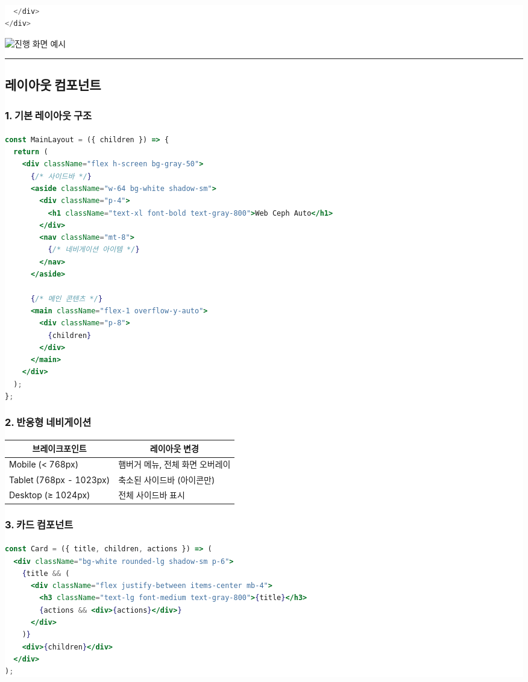 ```jsx
  </div>
</div>
```

![진행 화면 예시](https://picsum.photos/1200/800?text=Progress+Monitor)

---

## 레이아웃 컴포넌트

### 1. 기본 레이아웃 구조

```jsx
const MainLayout = ({ children }) => {
  return (
    <div className="flex h-screen bg-gray-50">
      {/* 사이드바 */}
      <aside className="w-64 bg-white shadow-sm">
        <div className="p-4">
          <h1 className="text-xl font-bold text-gray-800">Web Ceph Auto</h1>
        </div>
        <nav className="mt-8">
          {/* 네비게이션 아이템 */}
        </nav>
      </aside>
      
      {/* 메인 콘텐츠 */}
      <main className="flex-1 overflow-y-auto">
        <div className="p-8">
          {children}
        </div>
      </main>
    </div>
  );
};
```

### 2. 반응형 네비게이션

| 브레이크포인트 | 레이아웃 변경 |
|---------------|--------------|
| Mobile (< 768px) | 햄버거 메뉴, 전체 화면 오버레이 |
| Tablet (768px - 1023px) | 축소된 사이드바 (아이콘만) |
| Desktop (≥ 1024px) | 전체 사이드바 표시 |

### 3. 카드 컴포넌트

```jsx
const Card = ({ title, children, actions }) => (
  <div className="bg-white rounded-lg shadow-sm p-6">
    {title && (
      <div className="flex justify-between items-center mb-4">
        <h3 className="text-lg font-medium text-gray-800">{title}</h3>
        {actions && <div>{actions}</div>}
      </div>
    )}
    <div>{children}</div>
  </div>
);
```
